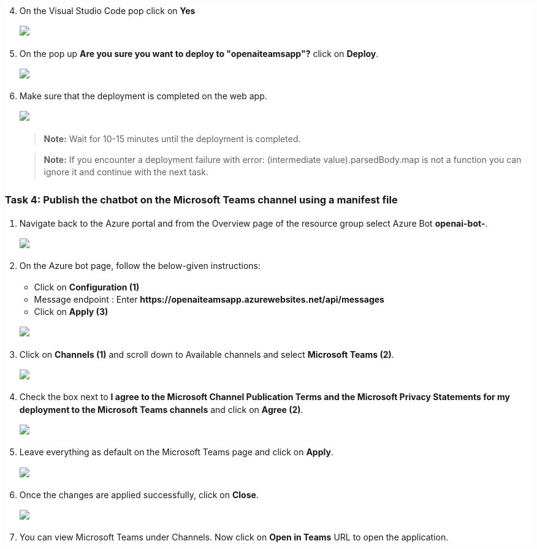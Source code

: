 4. On the Visual Studio Code pop click on **Yes**

    ![](Images/vscodeyess.png)
    
5. On the pop up **Are you sure you want to deploy to "openaiteamsapp<inject key="DeploymentID" enableCopy="false"/>"?** click on **Deploy**.

    ![](Images/deploy.png)
    
6. Make sure that the deployment is completed on the web app.

    ![](Images/deploymentcompleted.png)
       
    > **Note:** Wait for 10-15 minutes until the deployment is completed.
    
    > **Note:** If you encounter a deployment failure with error: (intermediate value).parsedBody.map is not a function you can ignore it and continue with the next task.  
    
### Task 4: Publish the chatbot on the Microsoft Teams channel using a manifest file

1. Navigate back to the Azure portal and from the Overview page of the resource group select Azure Bot **openai-bot-<inject key="DeploymentID" enableCopy="false"/>**.

    ![](Images/openaibot.png)
    
1. On the Azure bot page, follow the below-given instructions:

    - Click on  **Configuration (1)**
    - Message endpoint : Enter **https://openaiteamsapp<inject key="DeploymentID" enableCopy="false"/>.azurewebsites.net/api/messages**
    - Click on **Apply (3)**

    ![](Images/messageendpoint.png)

1. Click on **Channels (1)** and scroll down to Available channels and select **Microsoft Teams (2)**.

    ![](Images/msteams.png)
    
1. Check the box next to **I agree to the Microsoft Channel Publication Terms and the Microsoft Privacy Statements for my deployment to the Microsoft Teams channels** and click on  **Agree (2)**.

    ![](Images/termsofservice1.png)
    
1. Leave everything as default on the Microsoft Teams page and click on **Apply**.

    ![](Images/apply.png)
    
1. Once the changes are applied successfully, click on **Close**.

    ![](Images/close1.png)
    
1. You can view Microsoft Teams under Channels. Now click on **Open in Teams** URL to open the application.
